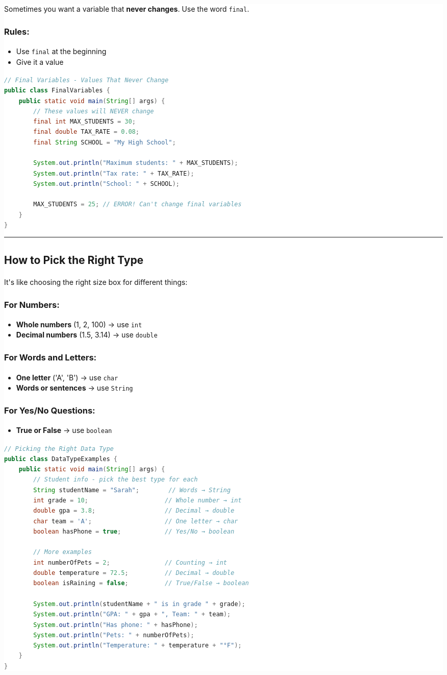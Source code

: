 Sometimes you want a variable that **never changes**. Use the word `final`.

### Rules:
- Use `final` at the beginning
- Give it a value

```java
// Final Variables - Values That Never Change
public class FinalVariables {
    public static void main(String[] args) {
        // These values will NEVER change
        final int MAX_STUDENTS = 30;
        final double TAX_RATE = 0.08;
        final String SCHOOL = "My High School";
        
        System.out.println("Maximum students: " + MAX_STUDENTS);
        System.out.println("Tax rate: " + TAX_RATE);
        System.out.println("School: " + SCHOOL);
        
        MAX_STUDENTS = 25; // ERROR! Can't change final variables
    }
}
```

---

## How to Pick the Right Type

It's like choosing the right size box for different things:

### For Numbers:
- **Whole numbers** (1, 2, 100) → use `int`
- **Decimal numbers** (1.5, 3.14) → use `double`

### For Words and Letters:
- **One letter** ('A', 'B') → use `char`
- **Words or sentences** → use `String`

### For Yes/No Questions:
- **True or False** → use `boolean`

```java
// Picking the Right Data Type
public class DataTypeExamples {
    public static void main(String[] args) {
        // Student info - pick the best type for each
        String studentName = "Sarah";        // Words → String
        int grade = 10;                     // Whole number → int
        double gpa = 3.8;                   // Decimal → double
        char team = 'A';                    // One letter → char
        boolean hasPhone = true;            // Yes/No → boolean
        
        // More examples
        int numberOfPets = 2;               // Counting → int
        double temperature = 72.5;          // Decimal → double
        boolean isRaining = false;          // True/False → boolean
        
        System.out.println(studentName + " is in grade " + grade);
        System.out.println("GPA: " + gpa + ", Team: " + team);
        System.out.println("Has phone: " + hasPhone);
        System.out.println("Pets: " + numberOfPets);
        System.out.println("Temperature: " + temperature + "°F");
    }
}
```